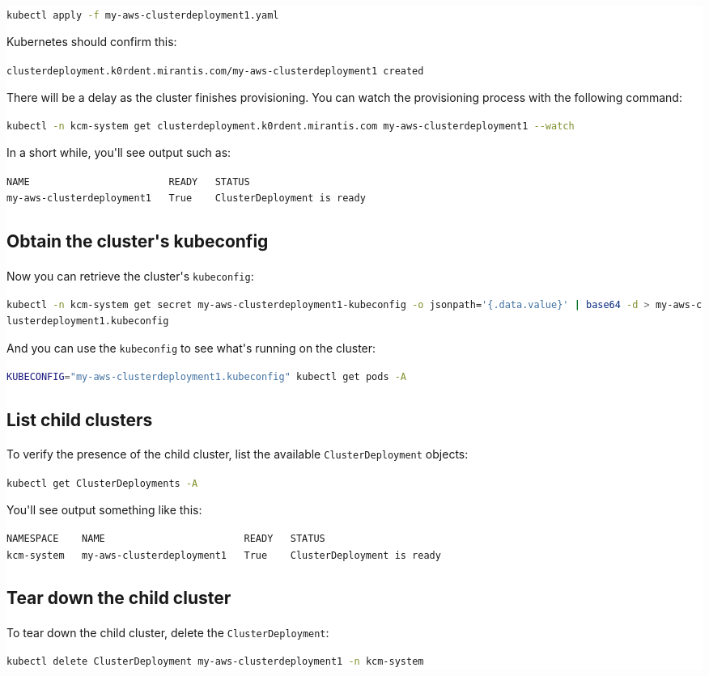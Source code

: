 ```bash
kubectl apply -f my-aws-clusterdeployment1.yaml
```

Kubernetes should confirm this:

```console
clusterdeployment.k0rdent.mirantis.com/my-aws-clusterdeployment1 created
```

There will be a delay as the cluster finishes provisioning. You can watch the provisioning process with the following command:

```bash
kubectl -n kcm-system get clusterdeployment.k0rdent.mirantis.com my-aws-clusterdeployment1 --watch
```

In a short while, you'll see output such as:

```console
NAME                        READY   STATUS
my-aws-clusterdeployment1   True    ClusterDeployment is ready
```

## Obtain the cluster's kubeconfig

Now you can retrieve the cluster's `kubeconfig`:

```bash
kubectl -n kcm-system get secret my-aws-clusterdeployment1-kubeconfig -o jsonpath='{.data.value}' | base64 -d > my-aws-clusterdeployment1.kubeconfig
```

And you can use the `kubeconfig` to see what's running on the cluster:

```bash
KUBECONFIG="my-aws-clusterdeployment1.kubeconfig" kubectl get pods -A
```

## List child clusters

To verify the presence of the child cluster, list the available `ClusterDeployment` objects:

```bash
kubectl get ClusterDeployments -A
```

You'll see output something like this:

```console
NAMESPACE    NAME                        READY   STATUS
kcm-system   my-aws-clusterdeployment1   True    ClusterDeployment is ready
```

## Tear down the child cluster

To tear down the child cluster, delete the `ClusterDeployment`:

```bash
kubectl delete ClusterDeployment my-aws-clusterdeployment1 -n kcm-system
```
